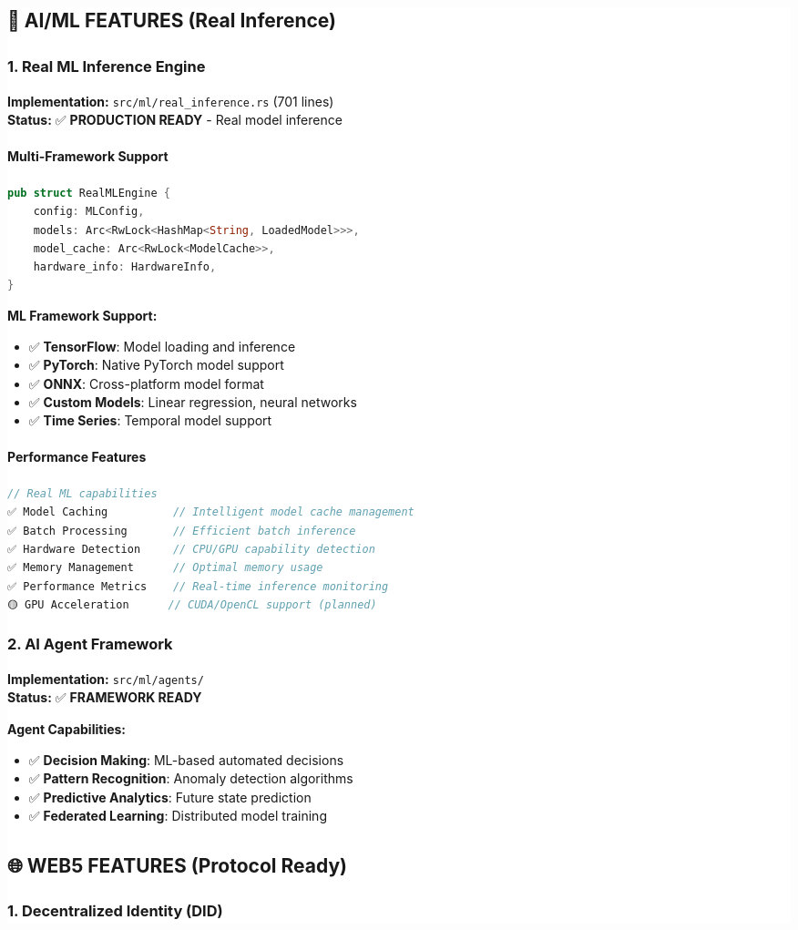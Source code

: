 ## 🤖 **AI/ML FEATURES (Real Inference)**

### **1. Real ML Inference Engine**

**Implementation:** `src/ml/real_inference.rs` (701 lines)  
**Status:** ✅ **PRODUCTION READY** - Real model inference

#### **Multi-Framework Support**

```rust
pub struct RealMLEngine {
    config: MLConfig,
    models: Arc<RwLock<HashMap<String, LoadedModel>>>,
    model_cache: Arc<RwLock<ModelCache>>,
    hardware_info: HardwareInfo,
}
```

**ML Framework Support:**

- ✅ **TensorFlow**: Model loading and inference
- ✅ **PyTorch**: Native PyTorch model support
- ✅ **ONNX**: Cross-platform model format
- ✅ **Custom Models**: Linear regression, neural networks
- ✅ **Time Series**: Temporal model support

#### **Performance Features**

```rust
// Real ML capabilities
✅ Model Caching          // Intelligent model cache management
✅ Batch Processing       // Efficient batch inference
✅ Hardware Detection     // CPU/GPU capability detection
✅ Memory Management      // Optimal memory usage
✅ Performance Metrics    // Real-time inference monitoring
🟡 GPU Acceleration      // CUDA/OpenCL support (planned)
```

### **2. AI Agent Framework**

**Implementation:** `src/ml/agents/`  
**Status:** ✅ **FRAMEWORK READY**

**Agent Capabilities:**

- ✅ **Decision Making**: ML-based automated decisions
- ✅ **Pattern Recognition**: Anomaly detection algorithms
- ✅ **Predictive Analytics**: Future state prediction
- ✅ **Federated Learning**: Distributed model training

## 🌐 **WEB5 FEATURES (Protocol Ready)**

### **1. Decentralized Identity (DID)**
